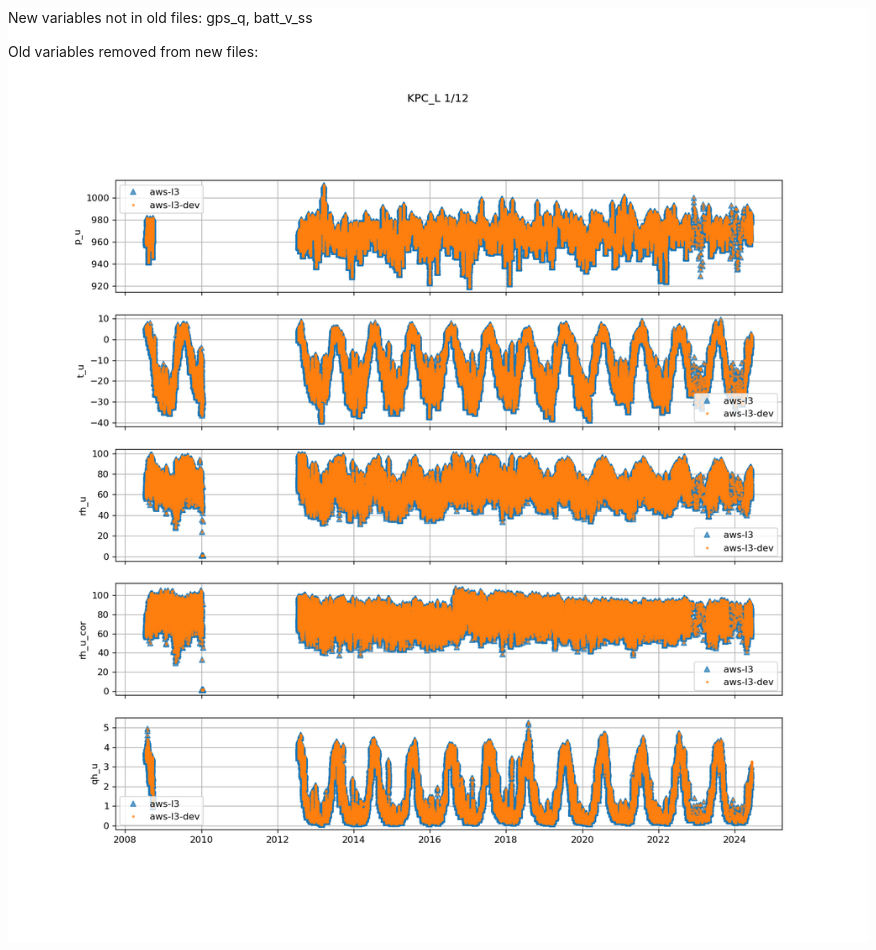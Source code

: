 New variables not in old files:
gps_q, batt_v_ss

Old variables removed from new files:

 
![KPC_L](../figures/aws-l3_versus_aws-l3-dev_20240613/KPC_L_0.png)